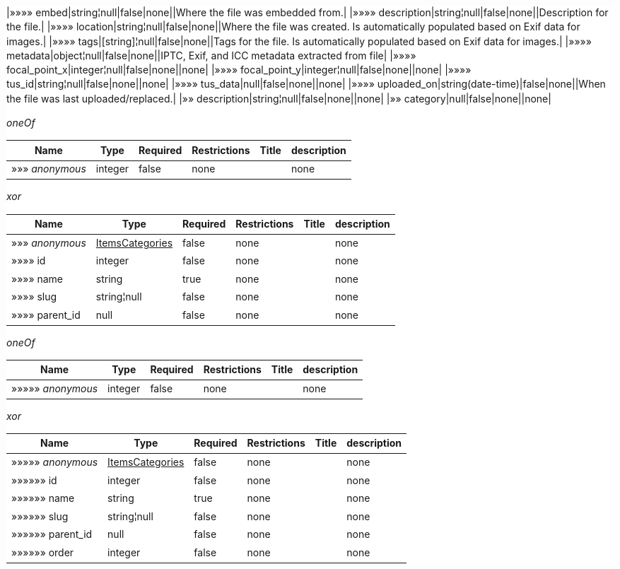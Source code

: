 |»»»» embed|string¦null|false|none||Where the file was embedded from.|
|»»»» description|string¦null|false|none||Description for the file.|
|»»»» location|string¦null|false|none||Where the file was created. Is automatically populated based on Exif data for images.|
|»»»» tags|[string]¦null|false|none||Tags for the file. Is automatically populated based on Exif data for images.|
|»»»» metadata|object¦null|false|none||IPTC, Exif, and ICC metadata extracted from file|
|»»»» focal_point_x|integer¦null|false|none||none|
|»»»» focal_point_y|integer¦null|false|none||none|
|»»»» tus_id|string¦null|false|none||none|
|»»»» tus_data|null|false|none||none|
|»»»» uploaded_on|string(date-time)|false|none||When the file was last uploaded/replaced.|
|»» description|string¦null|false|none||none|
|»» category|null|false|none||none|

*oneOf*

|Name|Type|Required|Restrictions|Title|description|
|---|---|---|---|---|---|
|»»» *anonymous*|integer|false|none||none|

*xor*

|Name|Type|Required|Restrictions|Title|description|
|---|---|---|---|---|---|
|»»» *anonymous*|[ItemsCategories](#schemaitemscategories)|false|none||none|
|»»»» id|integer|false|none||none|
|»»»» name|string|true|none||none|
|»»»» slug|string¦null|false|none||none|
|»»»» parent_id|null|false|none||none|

*oneOf*

|Name|Type|Required|Restrictions|Title|description|
|---|---|---|---|---|---|
|»»»»» *anonymous*|integer|false|none||none|

*xor*

|Name|Type|Required|Restrictions|Title|description|
|---|---|---|---|---|---|
|»»»»» *anonymous*|[ItemsCategories](#schemaitemscategories)|false|none||none|
|»»»»»» id|integer|false|none||none|
|»»»»»» name|string|true|none||none|
|»»»»»» slug|string¦null|false|none||none|
|»»»»»» parent_id|null|false|none||none|
|»»»»»» order|integer|false|none||none|
